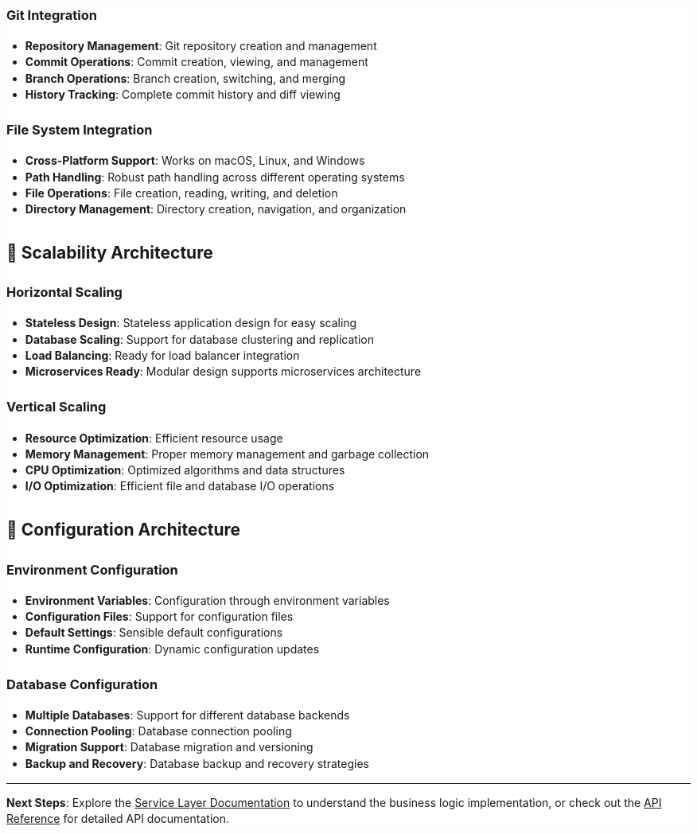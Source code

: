 ### Git Integration
- **Repository Management**: Git repository creation and management
- **Commit Operations**: Commit creation, viewing, and management
- **Branch Operations**: Branch creation, switching, and merging
- **History Tracking**: Complete commit history and diff viewing

### File System Integration
- **Cross-Platform Support**: Works on macOS, Linux, and Windows
- **Path Handling**: Robust path handling across different operating systems
- **File Operations**: File creation, reading, writing, and deletion
- **Directory Management**: Directory creation, navigation, and organization

## 🚀 Scalability Architecture

### Horizontal Scaling
- **Stateless Design**: Stateless application design for easy scaling
- **Database Scaling**: Support for database clustering and replication
- **Load Balancing**: Ready for load balancer integration
- **Microservices Ready**: Modular design supports microservices architecture

### Vertical Scaling
- **Resource Optimization**: Efficient resource usage
- **Memory Management**: Proper memory management and garbage collection
- **CPU Optimization**: Optimized algorithms and data structures
- **I/O Optimization**: Efficient file and database I/O operations

## 🔧 Configuration Architecture

### Environment Configuration
- **Environment Variables**: Configuration through environment variables
- **Configuration Files**: Support for configuration files
- **Default Settings**: Sensible default configurations
- **Runtime Configuration**: Dynamic configuration updates

### Database Configuration
- **Multiple Databases**: Support for different database backends
- **Connection Pooling**: Database connection pooling
- **Migration Support**: Database migration and versioning
- **Backup and Recovery**: Database backup and recovery strategies

---

**Next Steps**: Explore the [Service Layer Documentation](service-layer.md) to understand the business logic implementation, or check out the [API Reference](../api/README.md) for detailed API documentation.
